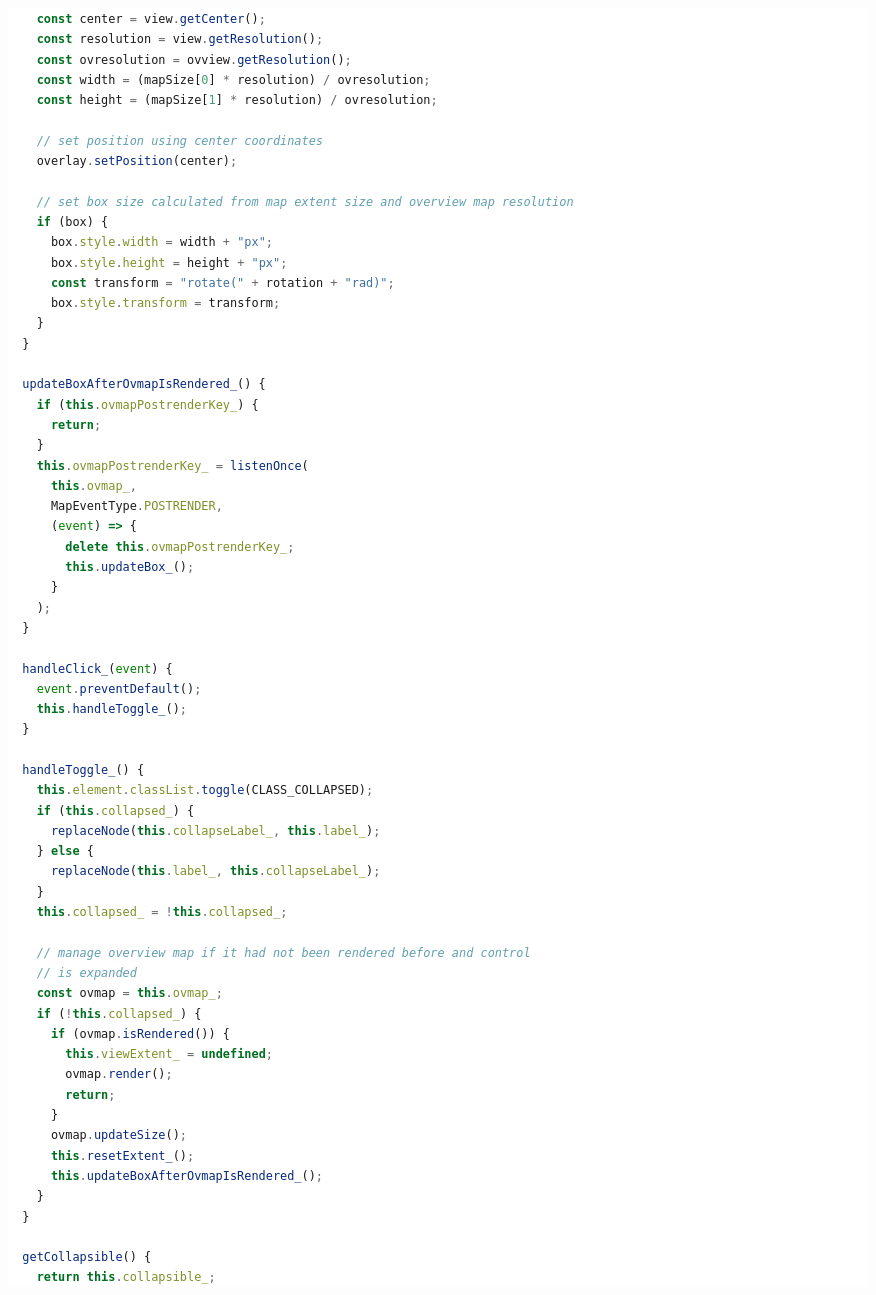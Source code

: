 ```js
    const center = view.getCenter();
    const resolution = view.getResolution();
    const ovresolution = ovview.getResolution();
    const width = (mapSize[0] * resolution) / ovresolution;
    const height = (mapSize[1] * resolution) / ovresolution;

    // set position using center coordinates
    overlay.setPosition(center);

    // set box size calculated from map extent size and overview map resolution
    if (box) {
      box.style.width = width + "px";
      box.style.height = height + "px";
      const transform = "rotate(" + rotation + "rad)";
      box.style.transform = transform;
    }
  }

  updateBoxAfterOvmapIsRendered_() {
    if (this.ovmapPostrenderKey_) {
      return;
    }
    this.ovmapPostrenderKey_ = listenOnce(
      this.ovmap_,
      MapEventType.POSTRENDER,
      (event) => {
        delete this.ovmapPostrenderKey_;
        this.updateBox_();
      }
    );
  }

  handleClick_(event) {
    event.preventDefault();
    this.handleToggle_();
  }

  handleToggle_() {
    this.element.classList.toggle(CLASS_COLLAPSED);
    if (this.collapsed_) {
      replaceNode(this.collapseLabel_, this.label_);
    } else {
      replaceNode(this.label_, this.collapseLabel_);
    }
    this.collapsed_ = !this.collapsed_;

    // manage overview map if it had not been rendered before and control
    // is expanded
    const ovmap = this.ovmap_;
    if (!this.collapsed_) {
      if (ovmap.isRendered()) {
        this.viewExtent_ = undefined;
        ovmap.render();
        return;
      }
      ovmap.updateSize();
      this.resetExtent_();
      this.updateBoxAfterOvmapIsRendered_();
    }
  }

  getCollapsible() {
    return this.collapsible_;
```